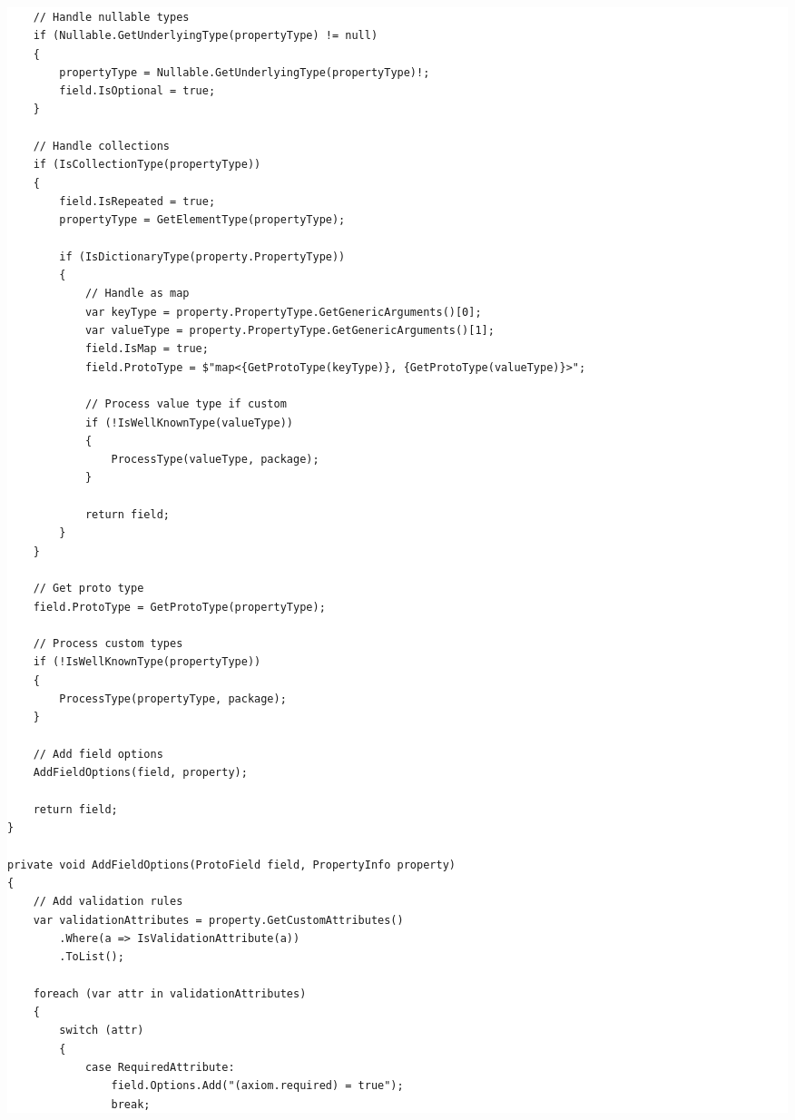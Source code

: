         // Handle nullable types
        if (Nullable.GetUnderlyingType(propertyType) != null)
        {
            propertyType = Nullable.GetUnderlyingType(propertyType)!;
            field.IsOptional = true;
        }

        // Handle collections
        if (IsCollectionType(propertyType))
        {
            field.IsRepeated = true;
            propertyType = GetElementType(propertyType);

            if (IsDictionaryType(property.PropertyType))
            {
                // Handle as map
                var keyType = property.PropertyType.GetGenericArguments()[0];
                var valueType = property.PropertyType.GetGenericArguments()[1];
                field.IsMap = true;
                field.ProtoType = $"map<{GetProtoType(keyType)}, {GetProtoType(valueType)}>";

                // Process value type if custom
                if (!IsWellKnownType(valueType))
                {
                    ProcessType(valueType, package);
                }

                return field;
            }
        }

        // Get proto type
        field.ProtoType = GetProtoType(propertyType);

        // Process custom types
        if (!IsWellKnownType(propertyType))
        {
            ProcessType(propertyType, package);
        }

        // Add field options
        AddFieldOptions(field, property);

        return field;
    }

    private void AddFieldOptions(ProtoField field, PropertyInfo property)
    {
        // Add validation rules
        var validationAttributes = property.GetCustomAttributes()
            .Where(a => IsValidationAttribute(a))
            .ToList();

        foreach (var attr in validationAttributes)
        {
            switch (attr)
            {
                case RequiredAttribute:
                    field.Options.Add("(axiom.required) = true");
                    break;

